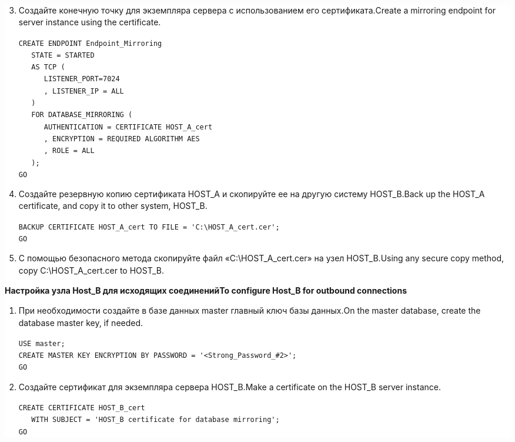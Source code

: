 3.  <span data-ttu-id="5cb25-132">Создайте конечную точку для экземпляра сервера с использованием его сертификата.</span><span class="sxs-lookup"><span data-stu-id="5cb25-132">Create a mirroring endpoint for server instance using the certificate.</span></span>  
  
    ```  
    CREATE ENDPOINT Endpoint_Mirroring  
       STATE = STARTED  
       AS TCP (  
          LISTENER_PORT=7024  
          , LISTENER_IP = ALL  
       )   
       FOR DATABASE_MIRRORING (   
          AUTHENTICATION = CERTIFICATE HOST_A_cert  
          , ENCRYPTION = REQUIRED ALGORITHM AES  
          , ROLE = ALL  
       );  
    GO  
    ```  
  
4.  <span data-ttu-id="5cb25-133">Создайте резервную копию сертификата HOST_A и скопируйте ее на другую систему HOST_B.</span><span class="sxs-lookup"><span data-stu-id="5cb25-133">Back up the HOST_A certificate, and copy it to other system, HOST_B.</span></span>  
  
    ```  
    BACKUP CERTIFICATE HOST_A_cert TO FILE = 'C:\HOST_A_cert.cer';  
    GO  
    ```  
  
5.  <span data-ttu-id="5cb25-134">С помощью безопасного метода скопируйте файл «C:\HOST_A_cert.cer» на узел HOST_B.</span><span class="sxs-lookup"><span data-stu-id="5cb25-134">Using any secure copy method, copy C:\HOST_A_cert.cer to HOST_B.</span></span>  
  
 <span data-ttu-id="5cb25-135">**Настройка узла Host_B для исходящих соединений**</span><span class="sxs-lookup"><span data-stu-id="5cb25-135">**To configure Host_B for outbound connections**</span></span>  
  
1.  <span data-ttu-id="5cb25-136">При необходимости создайте в базе данных master главный ключ базы данных.</span><span class="sxs-lookup"><span data-stu-id="5cb25-136">On the master database, create the database master key, if needed.</span></span>  
  
    ```  
    USE master;  
    CREATE MASTER KEY ENCRYPTION BY PASSWORD = '<Strong_Password_#2>';  
    GO  
    ```  
  
2.  <span data-ttu-id="5cb25-137">Создайте сертификат для экземпляра сервера HOST_B.</span><span class="sxs-lookup"><span data-stu-id="5cb25-137">Make a certificate on the HOST_B server instance.</span></span>  
  
    ```  
    CREATE CERTIFICATE HOST_B_cert   
       WITH SUBJECT = 'HOST_B certificate for database mirroring';  
    GO  
    ```  
  